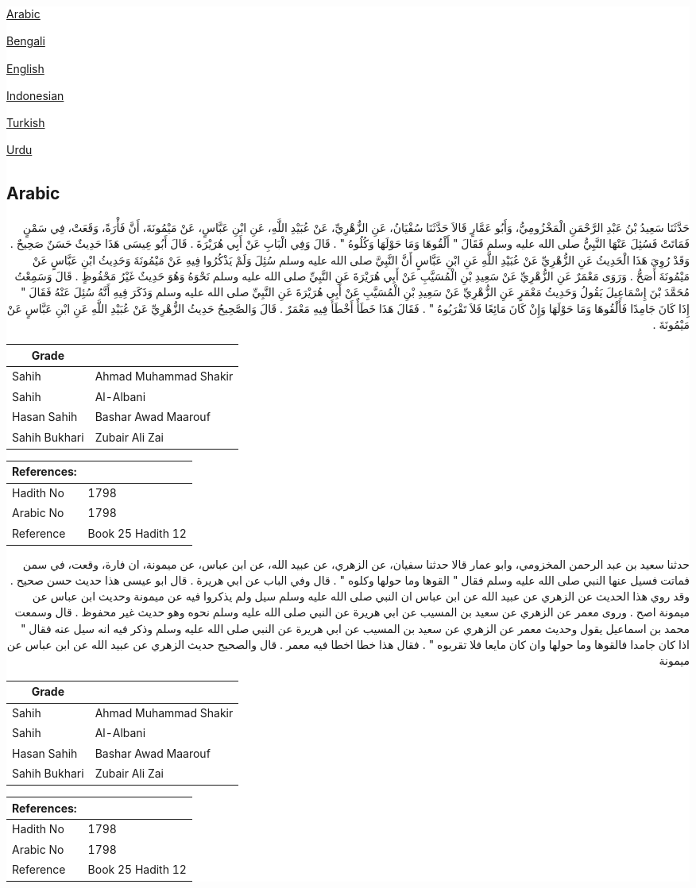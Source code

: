[Arabic](#arabic)

[Bengali](#bengali)

[English](#english)

[Indonesian](#indonesian)

[Turkish](#turkish)

[Urdu](#urdu)

## Arabic


<div dir="rtl" lang="ar" style={{fontSize:'larger',backgroundColor:'#f8f9fa',padding:20}}>
حَدَّثَنَا سَعِيدُ بْنُ عَبْدِ الرَّحْمَنِ الْمَخْزُومِيُّ، وَأَبُو عَمَّارٍ قَالاَ حَدَّثَنَا سُفْيَانُ، عَنِ الزُّهْرِيِّ، عَنْ عُبَيْدِ اللَّهِ، عَنِ ابْنِ عَبَّاسٍ، عَنْ مَيْمُونَةَ، أَنَّ فَأْرَةً، وَقَعَتْ، فِي سَمْنٍ فَمَاتَتْ فَسُئِلَ عَنْهَا النَّبِيُّ صلى الله عليه وسلم فَقَالَ ‏"‏ أَلْقُوهَا وَمَا حَوْلَهَا وَكُلُوهُ ‏"‏ ‏.‏ قَالَ وَفِي الْبَابِ عَنْ أَبِي هُرَيْرَةَ ‏.‏ قَالَ أَبُو عِيسَى هَذَا حَدِيثٌ حَسَنٌ صَحِيحٌ ‏.‏ وَقَدْ رُوِيَ هَذَا الْحَدِيثُ عَنِ الزُّهْرِيِّ عَنْ عُبَيْدِ اللَّهِ عَنِ ابْنِ عَبَّاسٍ أَنَّ النَّبِيَّ صلى الله عليه وسلم سُئِلَ وَلَمْ يَذْكُرُوا فِيهِ عَنْ مَيْمُونَةَ وَحَدِيثُ ابْنِ عَبَّاسٍ عَنْ مَيْمُونَةَ أَصَحُّ ‏.‏ وَرَوَى مَعْمَرٌ عَنِ الزُّهْرِيِّ عَنْ سَعِيدِ بْنِ الْمُسَيَّبِ عَنْ أَبِي هُرَيْرَةَ عَنِ النَّبِيِّ صلى الله عليه وسلم نَحْوَهُ وَهُوَ حَدِيثٌ غَيْرُ مَحْفُوظٍ ‏.‏ قَالَ وَسَمِعْتُ مُحَمَّدَ بْنَ إِسْمَاعِيلَ يَقُولُ وَحَدِيثُ مَعْمَرٍ عَنِ الزُّهْرِيِّ عَنْ سَعِيدِ بْنِ الْمُسَيَّبِ عَنْ أَبِي هُرَيْرَةَ عَنِ النَّبِيِّ صلى الله عليه وسلم وَذَكَرَ فِيهِ أَنَّهُ سُئِلَ عَنْهُ فَقَالَ ‏"‏ إِذَا كَانَ جَامِدًا فَأَلْقُوهَا وَمَا حَوْلَهَا وَإِنْ كَانَ مَائِعًا فَلاَ تَقْرَبُوهُ ‏"‏ ‏.‏ فَقَالَ هَذَا خَطَأٌ أَخْطَأَ فِيهِ مَعْمَرٌ ‏.‏ قَالَ وَالصَّحِيحُ حَدِيثُ الزُّهْرِيِّ عَنْ عُبَيْدِ اللَّهِ عَنِ ابْنِ عَبَّاسٍ عَنْ مَيْمُونَةَ ‏.‏
</div>
<div style={{backgroundColor:'#f8f9fa',padding:20, marginBottom: 10}}><table> <thead> <tr> <th>Grade</th> <th></th> </tr> </thead> <tbody> <tr><td>Sahih</td><td>Ahmad Muhammad Shakir</td></tr><tr><td>Sahih</td><td>Al-Albani</td></tr><tr><td>Hasan Sahih</td><td>Bashar Awad Maarouf</td></tr><tr><td>Sahih Bukhari</td><td>Zubair Ali Zai</td></tr></tbody></table><table> <thead> <tr> <th>References:</th> <th></th> </tr> </thead> <tbody><tr><td>Hadith No</td><td>1798</td></tr><tr><td>Arabic No</td><td>1798</td></tr><tr><td>Reference</td><td>Book 25 Hadith 12</td></tr></tbody></table></div>


<div dir="rtl" lang="ar" style={{fontSize:'larger',backgroundColor:'#f8f9fa',padding:20}}>
حدثنا سعيد بن عبد الرحمن المخزومي، وابو عمار قالا حدثنا سفيان، عن الزهري، عن عبيد الله، عن ابن عباس، عن ميمونة، ان فارة، وقعت، في سمن فماتت فسيل عنها النبي صلى الله عليه وسلم فقال " القوها وما حولها وكلوه " . قال وفي الباب عن ابي هريرة . قال ابو عيسى هذا حديث حسن صحيح . وقد روي هذا الحديث عن الزهري عن عبيد الله عن ابن عباس ان النبي صلى الله عليه وسلم سيل ولم يذكروا فيه عن ميمونة وحديث ابن عباس عن ميمونة اصح . وروى معمر عن الزهري عن سعيد بن المسيب عن ابي هريرة عن النبي صلى الله عليه وسلم نحوه وهو حديث غير محفوظ . قال وسمعت محمد بن اسماعيل يقول وحديث معمر عن الزهري عن سعيد بن المسيب عن ابي هريرة عن النبي صلى الله عليه وسلم وذكر فيه انه سيل عنه فقال " اذا كان جامدا فالقوها وما حولها وان كان مايعا فلا تقربوه " . فقال هذا خطا اخطا فيه معمر . قال والصحيح حديث الزهري عن عبيد الله عن ابن عباس عن ميمونة
</div>
<div style={{backgroundColor:'#f8f9fa',padding:20, marginBottom: 10}}><table> <thead> <tr> <th>Grade</th> <th></th> </tr> </thead> <tbody> <tr><td>Sahih</td><td>Ahmad Muhammad Shakir</td></tr><tr><td>Sahih</td><td>Al-Albani</td></tr><tr><td>Hasan Sahih</td><td>Bashar Awad Maarouf</td></tr><tr><td>Sahih Bukhari</td><td>Zubair Ali Zai</td></tr></tbody></table><table> <thead> <tr> <th>References:</th> <th></th> </tr> </thead> <tbody><tr><td>Hadith No</td><td>1798</td></tr><tr><td>Arabic No</td><td>1798</td></tr><tr><td>Reference</td><td>Book 25 Hadith 12</td></tr></tbody></table></div>
